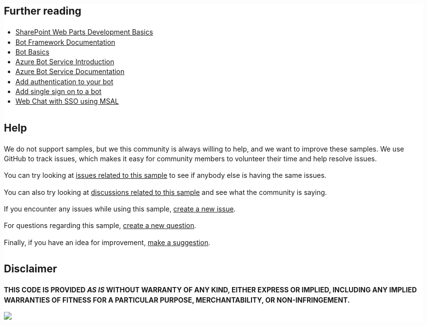 ## Further reading

- [SharePoint Web Parts Development Basics](https://learn.microsoft.com/sharepoint/dev/spfx/web-parts/overview-client-side-web-parts)
- [Bot Framework Documentation](https://docs.botframework.com)
- [Bot Basics](https://docs.microsoft.com/azure/bot-service/bot-builder-basics?view=azure-bot-service-4.0)
- [Azure Bot Service Introduction](https://docs.microsoft.com/azure/bot-service/bot-service-overview-introduction?view=azure-bot-service-4.0)
- [Azure Bot Service Documentation](https://docs.microsoft.com/azure/bot-service/?view=azure-bot-service-4.0)
- [Add authentication to your bot](https://learn.microsoft.com/azure/bot-service/bot-builder-tutorial-authentication?view=azure-bot-service-3.0&tabs=aadv1)
- [Add single sign on to a bot](https://learn.microsoft.com/azure/bot-service/bot-builder-authentication-sso?view=azure-bot-service-4.0&tabs=csharp%2Ceml)
- [Web Chat with SSO using MSAL](https://github.com/microsoft/BotFramework-WebChat/tree/master/samples/07.advanced-web-chat-apps/e.sso-on-behalf-of-authentication)


## Help

We do not support samples, but we this community is always willing to help, and we want to improve these samples. We use GitHub to track issues, which makes it easy for  community members to volunteer their time and help resolve issues.

You can try looking at [issues related to this sample](https://github.com/pnp/sp-dev-fx-webparts/issues?q=label%3A%22sample%3A%20react-bot-framework-sso") to see if anybody else is having the same issues.

You can also try looking at [discussions related to this sample](https://github.com/pnp/sp-dev-fx-webparts/discussions?discussions_q=react-bot-framework-sso) and see what the community is saying.

If you encounter any issues while using this sample, [create a new issue](https://github.com/pnp/sp-dev-fx-webparts/issues/new?assignees=&labels=Needs%3A+Triage+%3Amag%3A%2Ctype%3Abug-suspected%2Csample%3A%20react-bot-framework-sso&template=bug-report.yml&sample=react-bot-framework-sso&authors=@stephanbisser&title=react-bot-framework-sso%20-%20).

For questions regarding this sample, [create a new question](https://github.com/pnp/sp-dev-fx-webparts/issues/new?assignees=&labels=Needs%3A+Triage+%3Amag%3A%2Ctype%3Aquestion%2Csample%3A%20react-bot-framework-sso&template=question.yml&sample=react-bot-framework-sso&authors=@stephanbisser&title=react-bot-framework-sso%20-%20).

Finally, if you have an idea for improvement, [make a suggestion](https://github.com/pnp/sp-dev-fx-webparts/issues/new?assignees=&labels=Needs%3A+Triage+%3Amag%3A%2Ctype%3Aenhancement%2Csample%3A%20react-bot-framework-sso&template=question.yml&sample=react-bot-framework-sso&authors=@stephanbisser&title=react-bot-framework-sso%20-%20).

## Disclaimer

**THIS CODE IS PROVIDED *AS IS* WITHOUT WARRANTY OF ANY KIND, EITHER EXPRESS OR IMPLIED, INCLUDING ANY IMPLIED WARRANTIES OF FITNESS FOR A PARTICULAR PURPOSE, MERCHANTABILITY, OR NON-INFRINGEMENT.**


<img src="https://pnptelemetry.azurewebsites.net/sp-dev-fx-webparts/samples/react-bot-framework-sso" />
